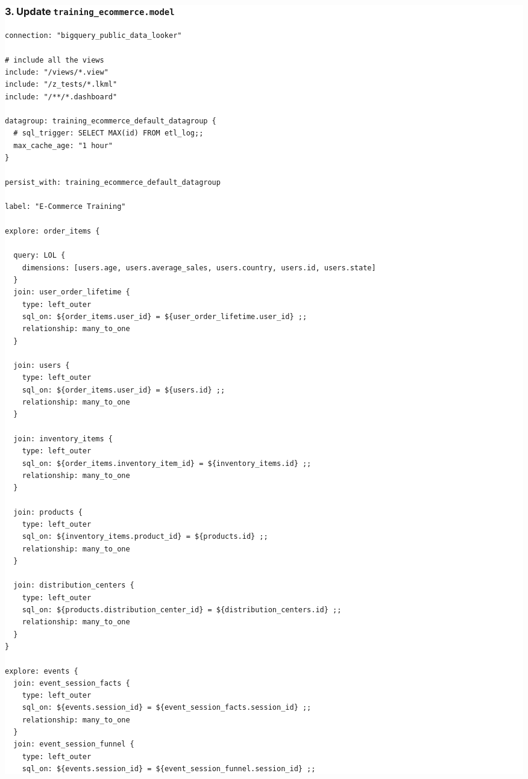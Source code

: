 ### 3. Update **`training_ecommerce.model`**
```lookml
connection: "bigquery_public_data_looker"

# include all the views
include: "/views/*.view"
include: "/z_tests/*.lkml"
include: "/**/*.dashboard"

datagroup: training_ecommerce_default_datagroup {
  # sql_trigger: SELECT MAX(id) FROM etl_log;;
  max_cache_age: "1 hour"
}

persist_with: training_ecommerce_default_datagroup

label: "E-Commerce Training"

explore: order_items {
  
  query: LOL {
    dimensions: [users.age, users.average_sales, users.country, users.id, users.state]
  }
  join: user_order_lifetime {
    type: left_outer
    sql_on: ${order_items.user_id} = ${user_order_lifetime.user_id} ;;
    relationship: many_to_one
  }
  
  join: users {
    type: left_outer
    sql_on: ${order_items.user_id} = ${users.id} ;;
    relationship: many_to_one
  }
  
  join: inventory_items {
    type: left_outer
    sql_on: ${order_items.inventory_item_id} = ${inventory_items.id} ;;
    relationship: many_to_one
  }
  
  join: products {
    type: left_outer
    sql_on: ${inventory_items.product_id} = ${products.id} ;;
    relationship: many_to_one
  }
  
  join: distribution_centers {
    type: left_outer
    sql_on: ${products.distribution_center_id} = ${distribution_centers.id} ;;
    relationship: many_to_one
  }
}

explore: events {
  join: event_session_facts {
    type: left_outer
    sql_on: ${events.session_id} = ${event_session_facts.session_id} ;;
    relationship: many_to_one
  }
  join: event_session_funnel {
    type: left_outer
    sql_on: ${events.session_id} = ${event_session_funnel.session_id} ;;
```